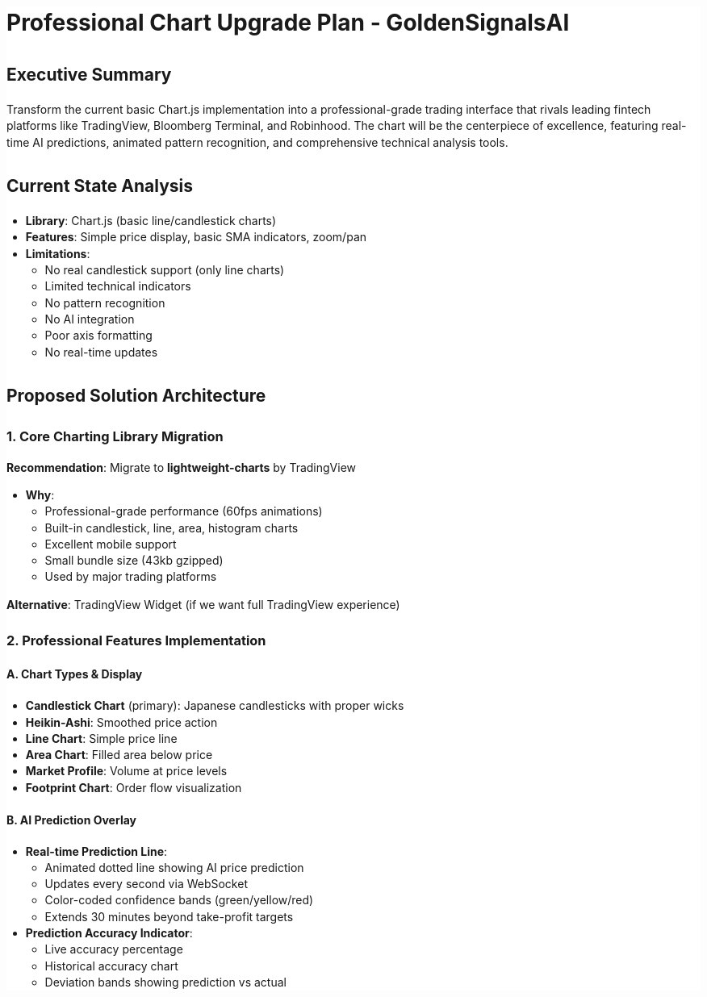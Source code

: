 # Professional Chart Upgrade Plan - GoldenSignalsAI

## Executive Summary
Transform the current basic Chart.js implementation into a professional-grade trading interface that rivals leading fintech platforms like TradingView, Bloomberg Terminal, and Robinhood. The chart will be the centerpiece of excellence, featuring real-time AI predictions, animated pattern recognition, and comprehensive technical analysis tools.

## Current State Analysis
- **Library**: Chart.js (basic line/candlestick charts)
- **Features**: Simple price display, basic SMA indicators, zoom/pan
- **Limitations**:
  - No real candlestick support (only line charts)
  - Limited technical indicators
  - No pattern recognition
  - No AI integration
  - Poor axis formatting
  - No real-time updates

## Proposed Solution Architecture

### 1. Core Charting Library Migration
**Recommendation**: Migrate to **lightweight-charts** by TradingView
- **Why**:
  - Professional-grade performance (60fps animations)
  - Built-in candlestick, line, area, histogram charts
  - Excellent mobile support
  - Small bundle size (43kb gzipped)
  - Used by major trading platforms

**Alternative**: TradingView Widget (if we want full TradingView experience)

### 2. Professional Features Implementation

#### A. Chart Types & Display
- **Candlestick Chart** (primary): Japanese candlesticks with proper wicks
- **Heikin-Ashi**: Smoothed price action
- **Line Chart**: Simple price line
- **Area Chart**: Filled area below price
- **Market Profile**: Volume at price levels
- **Footprint Chart**: Order flow visualization

#### B. AI Prediction Overlay
- **Real-time Prediction Line**:
  - Animated dotted line showing AI price prediction
  - Updates every second via WebSocket
  - Color-coded confidence bands (green/yellow/red)
  - Extends 30 minutes beyond take-profit targets
- **Prediction Accuracy Indicator**:
  - Live accuracy percentage
  - Historical accuracy chart
  - Deviation bands showing prediction vs actual
